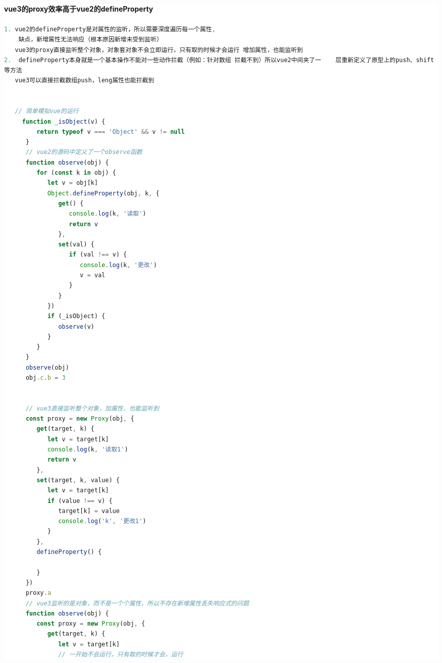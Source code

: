 #### vue3的proxy效率高于vue2的defineProperty

```js
1. vue2的defineProperty是对属性的监听，所以需要深度遍历每一个属性, 
    缺点，新增属性无法响应（根本原因新增未受到监听）
   vue3的proxy直接监听整个对象，对象套对象不会立即运行，只有取的时候才会运行 增加属性，也能监听到
2.  defineProperty本身就是一个基本操作不能对一些动作拦截（例如：针对数组 拦截不到）所以vue2中间夹了一    层重新定义了原型上的push、shift等方法
   vue3可以直接拦截数组push，leng属性也能拦截到
   
   
   // 简单模拟vue的运行
     function _isObject(v) {
         return typeof v === 'Object' && v != null
      }
      // vue2的源码中定义了一个observe函数
      function observe(obj) {
         for (const k in obj) {
            let v = obj[k]
            Object.defineProperty(obj, k, {
               get() {
                  console.log(k, '读取')
                  return v
               },
               set(val) {
                  if (val !== v) {
                     console.log(k, '更改')
                     v = val
                  }
               }
            })
            if (_isObject) {
               observe(v)
            }
         }
      }
      observe(obj)
      obj.c.b = 3


      // vue3直接监听整个对象，加属性，也能监听到
      const proxy = new Proxy(obj, {
         get(target, k) {
            let v = target[k]
            console.log(k, '读取1')
            return v
         },
         set(target, k, value) {
            let v = target[k]
            if (value !== v) {
               target[k] = value
               console.log('k', '更改1')
            }
         },
         defineProperty() {

         }
      })
      proxy.a
      // vue3监听的是对象，而不是一个个属性，所以不存在新增属性丢失响应式的问题
      function observe(obj) {
         const proxy = new Proxy(obj, {
            get(target, k) {
               let v = target[k]
               // 一开始不会运行，只有取的时候才会，运行
```